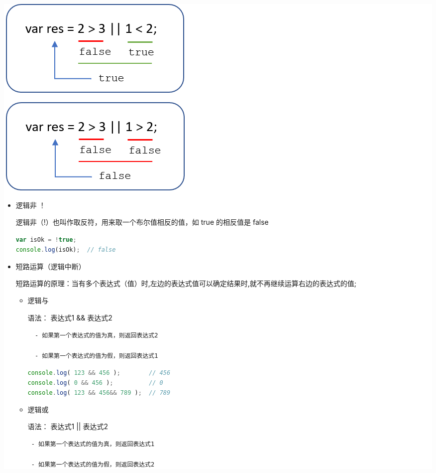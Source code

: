   
  ​                <img src="images\图片7.png" alt="">
  
  ​                <img src="images\图片8.png" alt="">
  
- 逻辑非 ！

  逻辑非（!）也叫作取反符，用来取一个布尔值相反的值，如 true 的相反值是 false

  ```js
  var isOk = !true;
  console.log(isOk);  // false
  ```

- 短路运算（逻辑中断）

   短路运算的原理：当有多个表达式（值）时,左边的表达式值可以确定结果时,就不再继续运算右边的表达式的值;

  - 逻辑与

      语法： 表达式1 && 表达式2

          - 如果第一个表达式的值为真，则返回表达式2
          
          - 如果第一个表达式的值为假，则返回表达式1

      ```js
      console.log( 123 && 456 );        // 456
      console.log( 0 && 456 );          // 0
      console.log( 123 && 456&& 789 );  // 789
      ```

  - 逻辑或

     语法： 表达式1 || 表达式2

         - 如果第一个表达式的值为真，则返回表达式1
         
         - 如果第一个表达式的值为假，则返回表达式2
